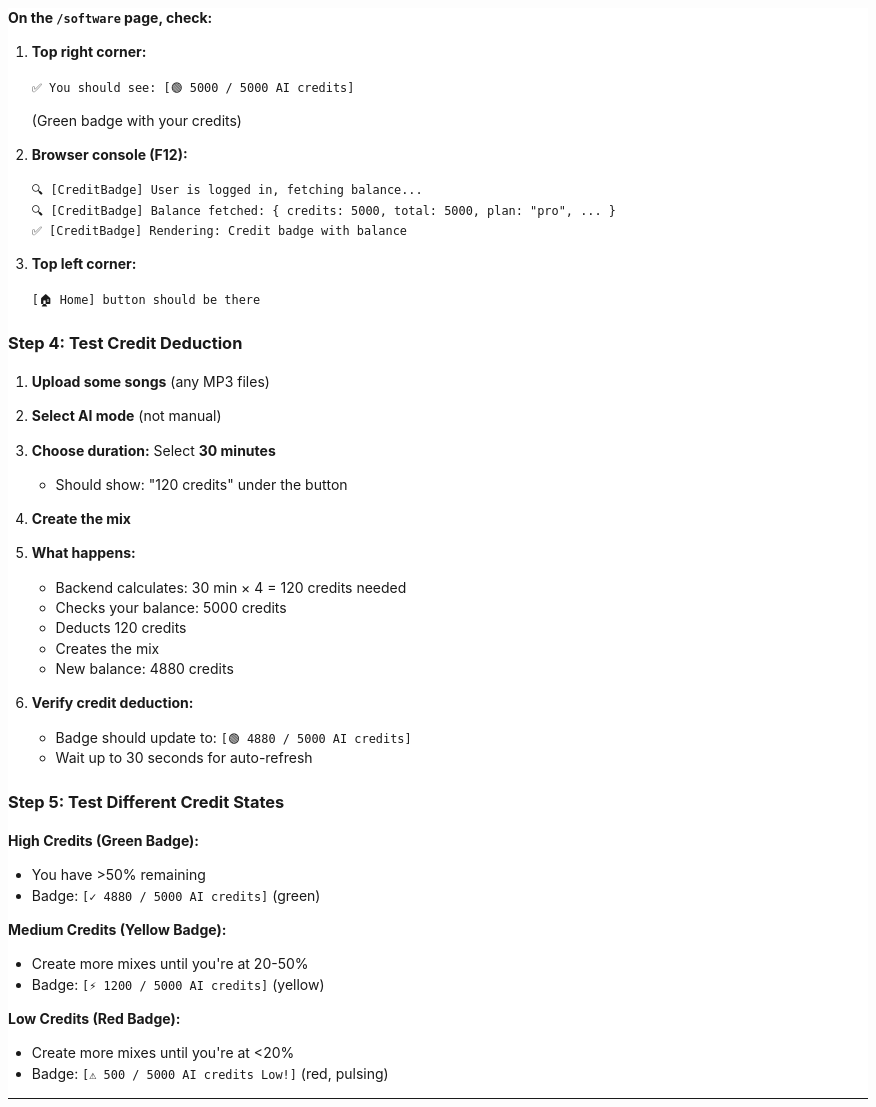 **On the `/software` page, check:**

1. **Top right corner:**
   ```
   ✅ You should see: [🟢 5000 / 5000 AI credits]
   ```
   (Green badge with your credits)

2. **Browser console (F12):**
   ```
   🔍 [CreditBadge] User is logged in, fetching balance...
   🔍 [CreditBadge] Balance fetched: { credits: 5000, total: 5000, plan: "pro", ... }
   ✅ [CreditBadge] Rendering: Credit badge with balance
   ```

3. **Top left corner:**
   ```
   [🏠 Home] button should be there
   ```

### Step 4: Test Credit Deduction

1. **Upload some songs** (any MP3 files)

2. **Select AI mode** (not manual)

3. **Choose duration:** Select **30 minutes**
   - Should show: "120 credits" under the button

4. **Create the mix**

5. **What happens:**
   - Backend calculates: 30 min × 4 = 120 credits needed
   - Checks your balance: 5000 credits
   - Deducts 120 credits
   - Creates the mix
   - New balance: 4880 credits

6. **Verify credit deduction:**
   - Badge should update to: `[🟢 4880 / 5000 AI credits]`
   - Wait up to 30 seconds for auto-refresh

### Step 5: Test Different Credit States

**High Credits (Green Badge):**
- You have >50% remaining
- Badge: `[✓ 4880 / 5000 AI credits]` (green)

**Medium Credits (Yellow Badge):**
- Create more mixes until you're at 20-50%
- Badge: `[⚡ 1200 / 5000 AI credits]` (yellow)

**Low Credits (Red Badge):**
- Create more mixes until you're at <20%
- Badge: `[⚠ 500 / 5000 AI credits Low!]` (red, pulsing)

---
